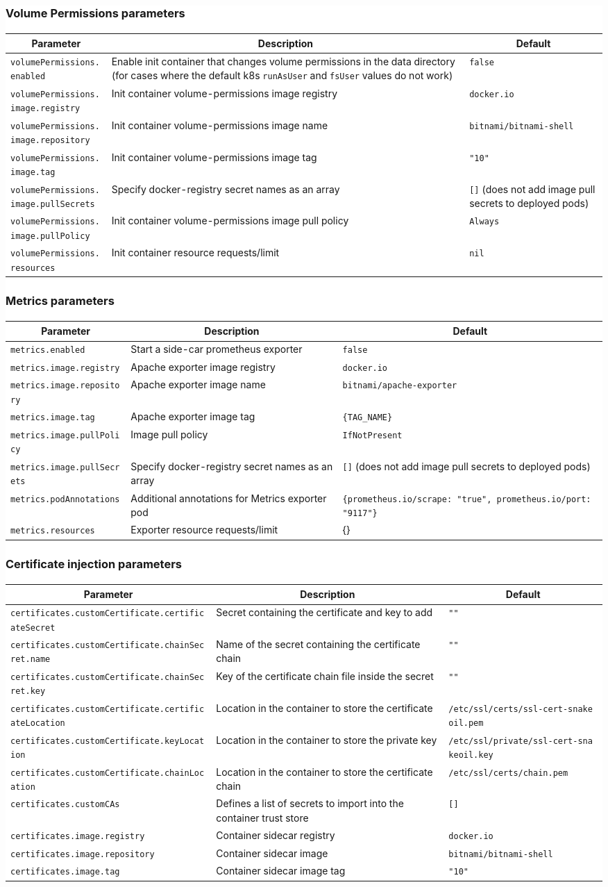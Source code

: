 ### Volume Permissions parameters

| Parameter                             | Description                                                                                                                                               | Default                                                 |
|---------------------------------------|-----------------------------------------------------------------------------------------------------------------------------------------------------------|---------------------------------------------------------|
| `volumePermissions.enabled`           | Enable init container that changes volume permissions in the data directory (for cases where the default k8s `runAsUser` and `fsUser` values do not work) | `false`                                                 |
| `volumePermissions.image.registry`    | Init container volume-permissions image registry                                                                                                          | `docker.io`                                             |
| `volumePermissions.image.repository`  | Init container volume-permissions image name                                                                                                              | `bitnami/bitnami-shell`                                 |
| `volumePermissions.image.tag`         | Init container volume-permissions image tag                                                                                                               | `"10"`                                                  |
| `volumePermissions.image.pullSecrets` | Specify docker-registry secret names as an array                                                                                                          | `[]` (does not add image pull secrets to deployed pods) |
| `volumePermissions.image.pullPolicy`  | Init container volume-permissions image pull policy                                                                                                       | `Always`                                                |
| `volumePermissions.resources`         | Init container resource requests/limit                                                                                                                    | `nil`                                                   |

### Metrics parameters

| Parameter                   | Description                                      | Default                                                      |
|-----------------------------|--------------------------------------------------|--------------------------------------------------------------|
| `metrics.enabled`           | Start a side-car prometheus exporter             | `false`                                                      |
| `metrics.image.registry`    | Apache exporter image registry                   | `docker.io`                                                  |
| `metrics.image.repository`  | Apache exporter image name                       | `bitnami/apache-exporter`                                    |
| `metrics.image.tag`         | Apache exporter image tag                        | `{TAG_NAME}`                                                 |
| `metrics.image.pullPolicy`  | Image pull policy                                | `IfNotPresent`                                               |
| `metrics.image.pullSecrets` | Specify docker-registry secret names as an array | `[]` (does not add image pull secrets to deployed pods)      |
| `metrics.podAnnotations`    | Additional annotations for Metrics exporter pod  | `{prometheus.io/scrape: "true", prometheus.io/port: "9117"}` |
| `metrics.resources`         | Exporter resource requests/limit                 | {}                                                           |

### Certificate injection parameters

| Parameter                                            | Description                                                          | Default                                  |
|------------------------------------------------------|----------------------------------------------------------------------|------------------------------------------|
| `certificates.customCertificate.certificateSecret`   | Secret containing the certificate and key to add                     | `""`                                     |
| `certificates.customCertificate.chainSecret.name`    | Name of the secret containing the certificate chain                  | `""`                                     |
| `certificates.customCertificate.chainSecret.key`     | Key of the certificate chain file inside the secret                  | `""`                                     |
| `certificates.customCertificate.certificateLocation` | Location in the container to store the certificate                   | `/etc/ssl/certs/ssl-cert-snakeoil.pem`   |
| `certificates.customCertificate.keyLocation`         | Location in the container to store the private key                   | `/etc/ssl/private/ssl-cert-snakeoil.key` |
| `certificates.customCertificate.chainLocation`       | Location in the container to store the certificate chain             | `/etc/ssl/certs/chain.pem`               |
| `certificates.customCAs`                             | Defines a list of secrets to import into the container trust store   | `[]`                                     |
| `certificates.image.registry`                        | Container sidecar registry                                           | `docker.io`                              |
| `certificates.image.repository`                      | Container sidecar image                                              | `bitnami/bitnami-shell`                  |
| `certificates.image.tag`                             | Container sidecar image tag                                          | `"10"`                                   |